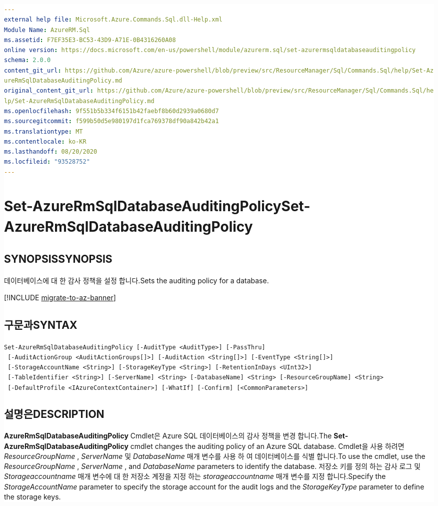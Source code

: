 ```yaml
---
external help file: Microsoft.Azure.Commands.Sql.dll-Help.xml
Module Name: AzureRM.Sql
ms.assetid: F7EF35E3-BC53-43D9-A71E-0B4316260A08
online version: https://docs.microsoft.com/en-us/powershell/module/azurerm.sql/set-azurermsqldatabaseauditingpolicy
schema: 2.0.0
content_git_url: https://github.com/Azure/azure-powershell/blob/preview/src/ResourceManager/Sql/Commands.Sql/help/Set-AzureRmSqlDatabaseAuditingPolicy.md
original_content_git_url: https://github.com/Azure/azure-powershell/blob/preview/src/ResourceManager/Sql/Commands.Sql/help/Set-AzureRmSqlDatabaseAuditingPolicy.md
ms.openlocfilehash: 9f551b5b334f6151b42faebf8b60d2939a0680d7
ms.sourcegitcommit: f599b50d5e980197d1fca769378df90a842b42a1
ms.translationtype: MT
ms.contentlocale: ko-KR
ms.lasthandoff: 08/20/2020
ms.locfileid: "93528752"
---
```

# <span data-ttu-id="fe6a1-101">Set-AzureRmSqlDatabaseAuditingPolicy</span><span class="sxs-lookup"><span data-stu-id="fe6a1-101">Set-AzureRmSqlDatabaseAuditingPolicy</span></span>

## <span data-ttu-id="fe6a1-102">SYNOPSIS</span><span class="sxs-lookup"><span data-stu-id="fe6a1-102">SYNOPSIS</span></span>
<span data-ttu-id="fe6a1-103">데이터베이스에 대 한 감사 정책을 설정 합니다.</span><span class="sxs-lookup"><span data-stu-id="fe6a1-103">Sets the auditing policy for a database.</span></span>

[!INCLUDE [migrate-to-az-banner](../../includes/migrate-to-az-banner.md)]

## <span data-ttu-id="fe6a1-104">구문과</span><span class="sxs-lookup"><span data-stu-id="fe6a1-104">SYNTAX</span></span>

```
Set-AzureRmSqlDatabaseAuditingPolicy [-AuditType <AuditType>] [-PassThru]
 [-AuditActionGroup <AuditActionGroups[]>] [-AuditAction <String[]>] [-EventType <String[]>]
 [-StorageAccountName <String>] [-StorageKeyType <String>] [-RetentionInDays <UInt32>]
 [-TableIdentifier <String>] [-ServerName] <String> [-DatabaseName] <String> [-ResourceGroupName] <String>
 [-DefaultProfile <IAzureContextContainer>] [-WhatIf] [-Confirm] [<CommonParameters>]
```

## <span data-ttu-id="fe6a1-105">설명은</span><span class="sxs-lookup"><span data-stu-id="fe6a1-105">DESCRIPTION</span></span>
<span data-ttu-id="fe6a1-106">**AzureRmSqlDatabaseAuditingPolicy** Cmdlet은 Azure SQL 데이터베이스의 감사 정책을 변경 합니다.</span><span class="sxs-lookup"><span data-stu-id="fe6a1-106">The **Set-AzureRmSqlDatabaseAuditingPolicy** cmdlet changes the auditing policy of an Azure SQL database.</span></span>
<span data-ttu-id="fe6a1-107">Cmdlet을 사용 하려면 *ResourceGroupName* , *ServerName* 및 *DatabaseName* 매개 변수를 사용 하 여 데이터베이스를 식별 합니다.</span><span class="sxs-lookup"><span data-stu-id="fe6a1-107">To use the cmdlet, use the *ResourceGroupName* , *ServerName* , and *DatabaseName* parameters to identify the database.</span></span>
<span data-ttu-id="fe6a1-108">저장소 키를 정의 하는 감사 로그 및 *Storageaccountname* 매개 변수에 대 한 저장소 계정을 지정 하는 *storageaccountname* 매개 변수를 지정 합니다.</span><span class="sxs-lookup"><span data-stu-id="fe6a1-108">Specify the *StorageAccountName* parameter to specify the storage account for the audit logs and the *StorageKeyType* parameter to define the storage keys.</span></span>
